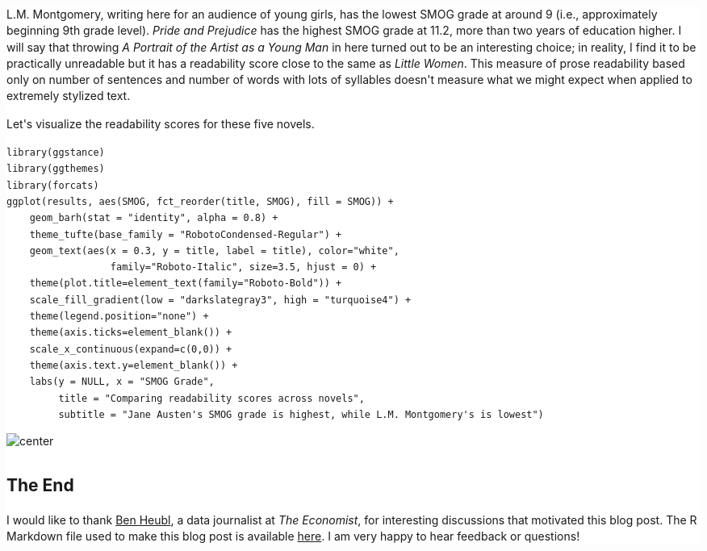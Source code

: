 L.M. Montgomery, writing here for an audience of young girls, has the lowest SMOG grade at around 9 (i.e., approximately beginning 9th grade level). *Pride and Prejudice* has the highest SMOG grade at 11.2, more than two years of education higher. I will say that throwing *A Portrait of the Artist as a Young Man* in here turned out to be an interesting choice; in reality, I find it to be practically unreadable but it has a readability score close to the same as *Little Women*. This measure of prose readability based only on number of sentences and number of words with lots of syllables doesn't measure what we might expect when applied to extremely stylized text.

Let's visualize the readability scores for these five novels.


```{r}
library(ggstance)
library(ggthemes)
library(forcats)
ggplot(results, aes(SMOG, fct_reorder(title, SMOG), fill = SMOG)) +
    geom_barh(stat = "identity", alpha = 0.8) +
    theme_tufte(base_family = "RobotoCondensed-Regular") +
    geom_text(aes(x = 0.3, y = title, label = title), color="white",
                  family="Roboto-Italic", size=3.5, hjust = 0) +
    theme(plot.title=element_text(family="Roboto-Bold")) +
    scale_fill_gradient(low = "darkslategray3", high = "turquoise4") +
    theme(legend.position="none") +
    theme(axis.ticks=element_blank()) +
    scale_x_continuous(expand=c(0,0)) +
    theme(axis.text.y=element_blank()) +
    labs(y = NULL, x = "SMOG Grade",
         title = "Comparing readability scores across novels",
         subtitle = "Jane Austen's SMOG grade is highest, while L.M. Montgomery's is lowest")
```

![center](/figs/2016-11-25-Gobbledygook/unnamed-chunk-13-1.png)


## The End

I would like to thank [Ben Heubl](https://benheubl.github.io/), a data journalist at *The Economist*, for interesting discussions that motivated this blog post. The R Markdown file used to make this blog post is available [here](https://github.com/juliasilge/juliasilge.github.io/blob/master/_R/2016-11-25-Gobbledygook.Rmd). I am very happy to hear feedback or questions!

